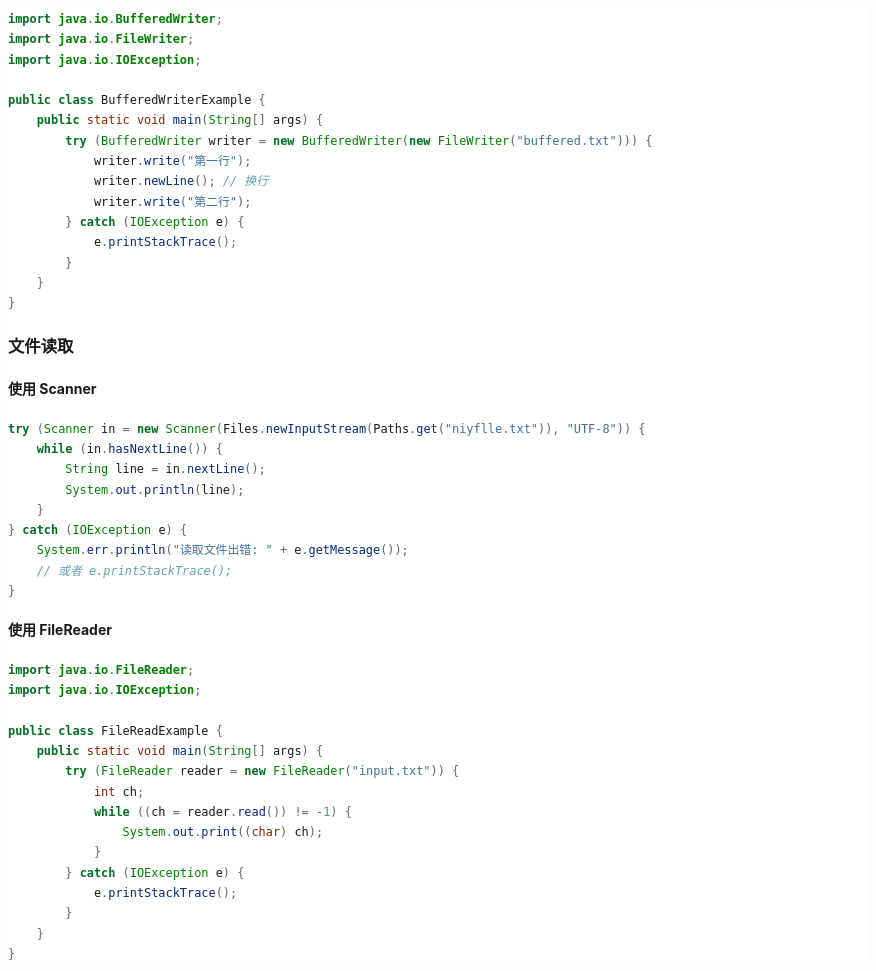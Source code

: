 ```java
import java.io.BufferedWriter;
import java.io.FileWriter;
import java.io.IOException;

public class BufferedWriterExample {
    public static void main(String[] args) {
        try (BufferedWriter writer = new BufferedWriter(new FileWriter("buffered.txt"))) {
            writer.write("第一行");
            writer.newLine(); // 换行
            writer.write("第二行");
        } catch (IOException e) {
            e.printStackTrace();
        }
    }
}
```

### 文件读取

#### 使用 Scanner

```java
try (Scanner in = new Scanner(Files.newInputStream(Paths.get("niyflle.txt")), "UTF-8")) {
    while (in.hasNextLine()) {
        String line = in.nextLine();
        System.out.println(line);
    }
} catch (IOException e) {
    System.err.println("读取文件出错: " + e.getMessage());
    // 或者 e.printStackTrace();
}
```

#### 使用 FileReader

```java
import java.io.FileReader;
import java.io.IOException;

public class FileReadExample {
    public static void main(String[] args) {
        try (FileReader reader = new FileReader("input.txt")) {
            int ch;
            while ((ch = reader.read()) != -1) {
                System.out.print((char) ch);
            }
        } catch (IOException e) {
            e.printStackTrace();
        }
    }
}
```
